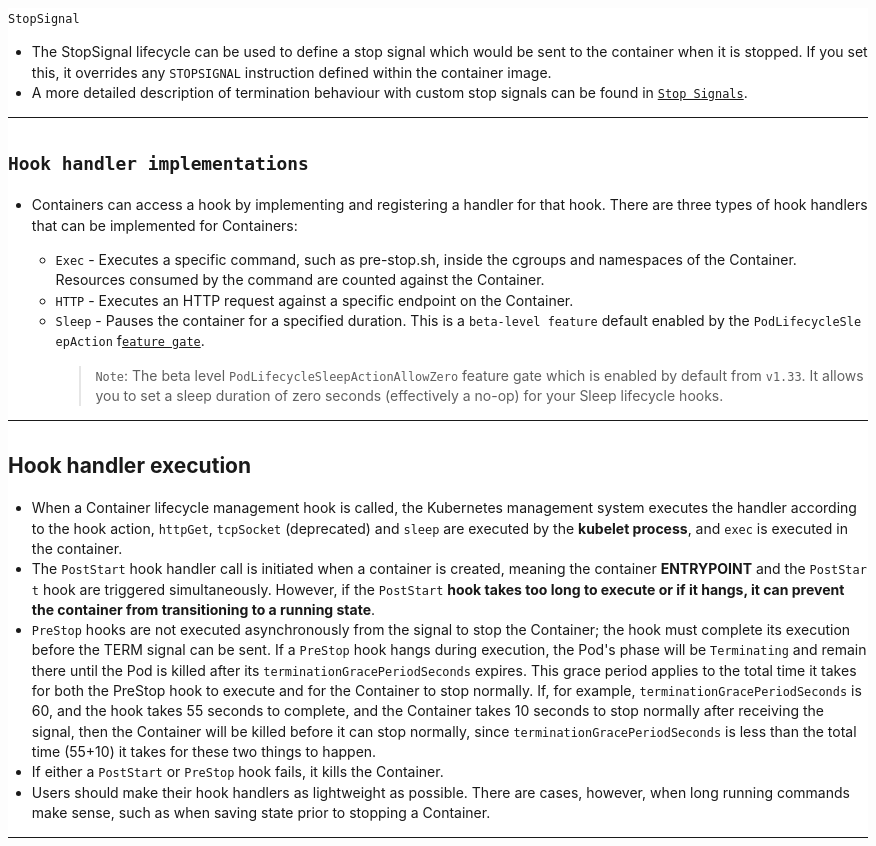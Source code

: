 
`StopSignal`

- The StopSignal lifecycle can be used to define a stop signal which would be sent to the container when it is stopped. If you set this, it overrides any `STOPSIGNAL` instruction defined within the container image.
- A more detailed description of termination behaviour with custom stop signals can be found in [`Stop Signals`](https://kubernetes.io/docs/concepts/workloads/pods/pod-lifecycle/#pod-termination-stop-signals).

---

## `Hook handler implementations`

- Containers can access a hook by implementing and registering a handler for that hook. There are three types of hook handlers that can be implemented for Containers:

  - `Exec` - Executes a specific command, such as pre-stop.sh, inside the cgroups and namespaces of the Container. Resources consumed by the command are counted against the Container.
  - `HTTP` - Executes an HTTP request against a specific endpoint on the Container.
  - `Sleep` - Pauses the container for a specified duration. This is a `beta-level feature` default enabled by the `PodLifecycleSleepAction` f[`eature gate`](https://kubernetes.io/docs/reference/command-line-tools-reference/feature-gates/).
    > `Note`:
    > The beta level `PodLifecycleSleepActionAllowZero` feature gate which is enabled by default from `v1.33`. It allows you to set a sleep duration of zero seconds (effectively a no-op) for your Sleep lifecycle hooks.

---

## Hook handler execution

- When a Container lifecycle management hook is called, the Kubernetes management system executes the handler according to the hook action, `httpGet`, `tcpSocket` (deprecated) and `sleep` are executed by the **kubelet process**, and `exec` is executed in the container.
- The `PostStart` hook handler call is initiated when a container is created, meaning the container **ENTRYPOINT** and the `PostStart` hook are triggered simultaneously. However, if the `PostStart` **hook takes too long to execute or if it hangs, it can prevent the container from transitioning to a running state**.
- `PreStop` hooks are not executed asynchronously from the signal to stop the Container; the hook must complete its execution before the TERM signal can be sent. If a `PreStop` hook hangs during execution, the Pod's phase will be `Terminating` and remain there until the Pod is killed after its `terminationGracePeriodSeconds` expires. This grace period applies to the total time it takes for both the PreStop hook to execute and for the Container to stop normally. If, for example, `terminationGracePeriodSeconds` is 60, and the hook takes 55 seconds to complete, and the Container takes 10 seconds to stop normally after receiving the signal, then the Container will be killed before it can stop normally, since `terminationGracePeriodSeconds` is less than the total time (55+10) it takes for these two things to happen.
- If either a `PostStart` or `PreStop` hook fails, it kills the Container.
- Users should make their hook handlers as lightweight as possible. There are cases, however, when long running commands make sense, such as when saving state prior to stopping a Container.

---
